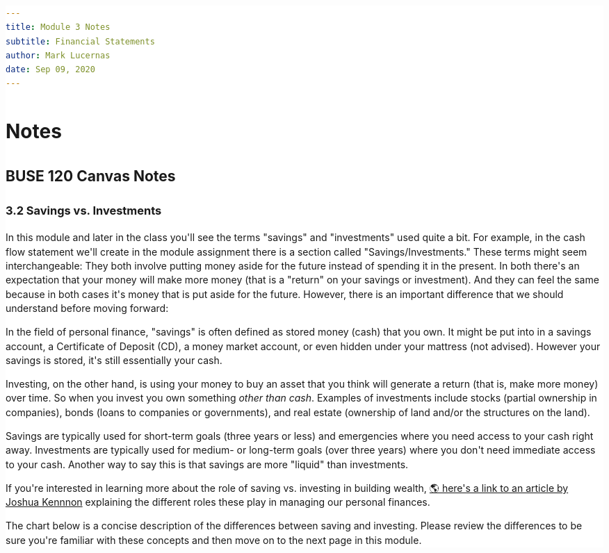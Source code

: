 ```yaml
---
title: Module 3 Notes
subtitle: Financial Statements
author: Mark Lucernas
date: Sep 09, 2020
---
```



# Notes

## BUSE 120 Canvas Notes

### 3.2 Savings vs. Investments

In this module and later in the class you'll see the terms "savings" and
"investments" used quite a bit. For example, in the cash flow statement we'll
create in the module assignment there is a section called "Savings/Investments."
These terms might seem interchangeable: They both involve putting money aside
for the future instead of spending it in the present. In both there's an
expectation that your money will make more money (that is a "return" on your
savings or investment). And they can feel the same because in both cases it's
money that is put aside for the future. However, there is an important
difference that we should understand before moving forward:

In the field of personal finance, "savings" is often defined as stored money
(cash) that you own. It might be put into in a savings account, a Certificate of
Deposit (CD), a money market account, or even hidden under your mattress (not
advised). However your savings is stored, it's still essentially your cash.

Investing, on the other hand, is using your money to buy an asset that you think
will generate a return (that is, make more money) over time. So when you invest
you own something _other than cash_. Examples of investments include stocks
(partial ownership in companies), bonds (loans to companies or governments), and
real estate (ownership of land and/or the structures on the land).

Savings are typically used for short-term goals (three years or less) and
emergencies where you need access to your cash right away. Investments are
typically used for medium- or long-term goals (over three years) where you don't
need immediate access to your cash. Another way to say this is that savings are
more "liquid" than investments.

If you're interested in learning more about the role of saving vs. investing in
building wealth, [🌎 here's a link to an article by Joshua Kennnon](https://www.thebalance.com/saving-money-vs-investing-money-358062)
explaining the different roles these play in managing our personal finances.

The chart below is a concise description of the differences between saving and
investing. Please review the differences to be sure you're familiar with these
concepts and then move on to the next page in this module.
